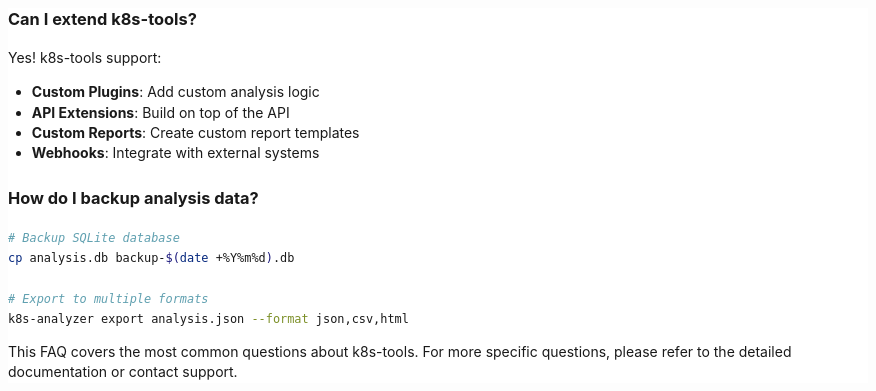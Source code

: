 ### Can I extend k8s-tools?

Yes! k8s-tools support:
- **Custom Plugins**: Add custom analysis logic
- **API Extensions**: Build on top of the API
- **Custom Reports**: Create custom report templates
- **Webhooks**: Integrate with external systems

### How do I backup analysis data?

```bash
# Backup SQLite database
cp analysis.db backup-$(date +%Y%m%d).db

# Export to multiple formats
k8s-analyzer export analysis.json --format json,csv,html
```

This FAQ covers the most common questions about k8s-tools. For more specific questions, please refer to the detailed documentation or contact support.
